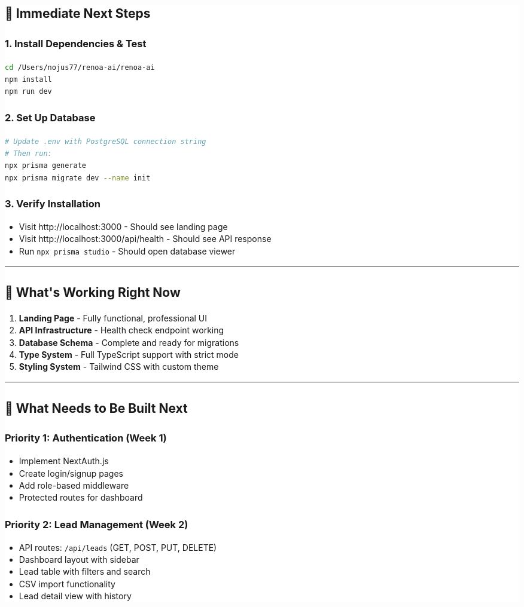 
## 🎯 Immediate Next Steps

### 1. Install Dependencies & Test
```bash
cd /Users/nojus77/renoa-ai/renoa-ai
npm install
npm run dev
```

### 2. Set Up Database
```bash
# Update .env with PostgreSQL connection string
# Then run:
npx prisma generate
npx prisma migrate dev --name init
```

### 3. Verify Installation
- Visit http://localhost:3000 - Should see landing page
- Visit http://localhost:3000/api/health - Should see API response
- Run `npx prisma studio` - Should open database viewer

---

## 🚀 What's Working Right Now

1. **Landing Page** - Fully functional, professional UI
2. **API Infrastructure** - Health check endpoint working
3. **Database Schema** - Complete and ready for migrations
4. **Type System** - Full TypeScript support with strict mode
5. **Styling System** - Tailwind CSS with custom theme

---

## 📝 What Needs to Be Built Next

### Priority 1: Authentication (Week 1)
- Implement NextAuth.js
- Create login/signup pages
- Add role-based middleware
- Protected routes for dashboard

### Priority 2: Lead Management (Week 2)
- API routes: `/api/leads` (GET, POST, PUT, DELETE)
- Dashboard layout with sidebar
- Lead table with filters and search
- CSV import functionality
- Lead detail view with history
